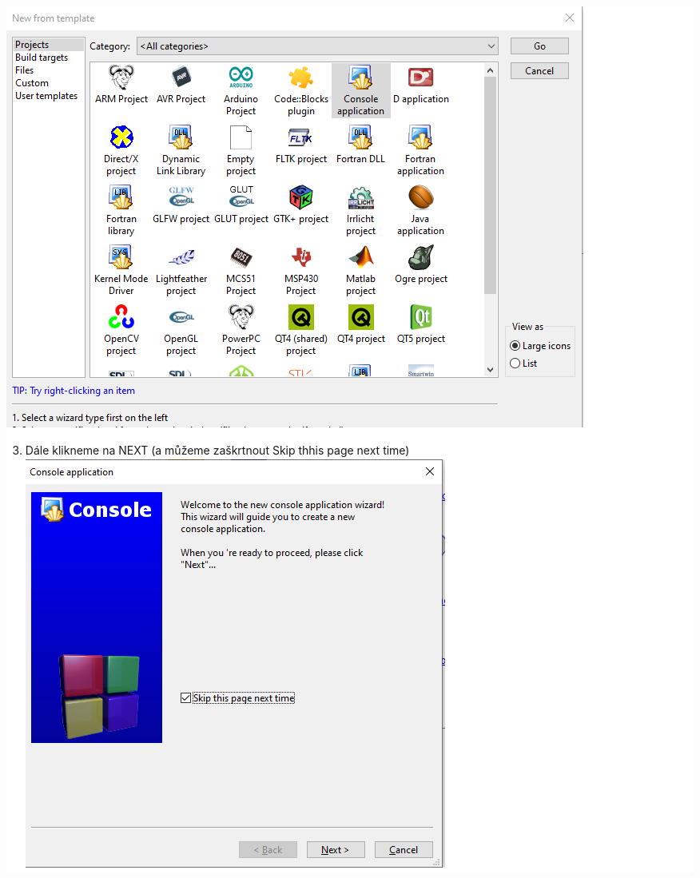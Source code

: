 ![template](./obrazky/template.PNG)

3. Dále klikneme na NEXT (a můžeme zaškrtnout Skip thhis page next time)
![skip](./obrazky/skip.PNG)
